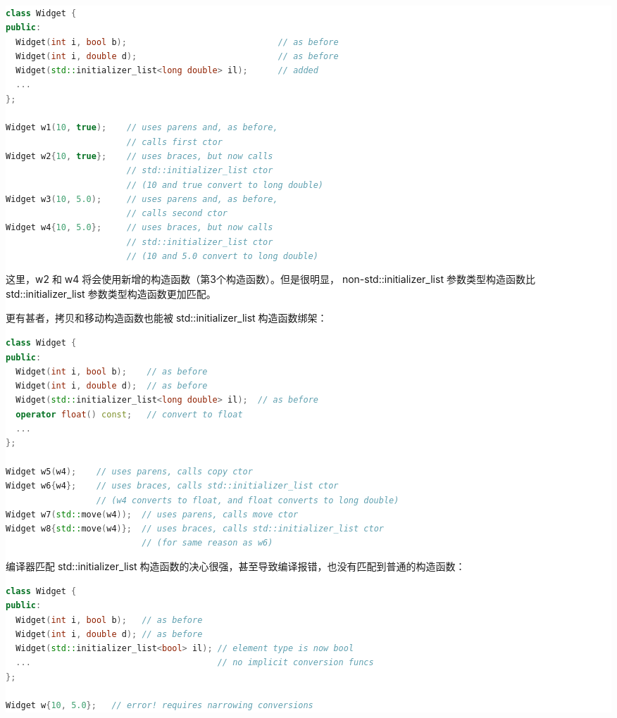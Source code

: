 ```c++
class Widget {
public:
  Widget(int i, bool b);                              // as before
  Widget(int i, double d);                            // as before
  Widget(std::initializer_list<long double> il);      // added
  ...
};

Widget w1(10, true);    // uses parens and, as before,
                        // calls first ctor
Widget w2{10, true};    // uses braces, but now calls
						// std::initializer_list ctor
						// (10 and true convert to long double)
Widget w3(10, 5.0);     // uses parens and, as before,
                        // calls second ctor
Widget w4{10, 5.0};     // uses braces, but now calls
                        // std::initializer_list ctor
                        // (10 and 5.0 convert to long double)
```

这里，w2 和 w4 将会使用新增的构造函数（第3个构造函数）。但是很明显， non-std::initializer_list 参数类型构造函数比std::initializer_list 参数类型构造函数更加匹配。

更有甚者，拷贝和移动构造函数也能被 std::initializer_list 构造函数绑架：

```c++
class Widget {
public:
  Widget(int i, bool b);    // as before
  Widget(int i, double d);  // as before
  Widget(std::initializer_list<long double> il);  // as before
  operator float() const;   // convert to float
  ...
};

Widget w5(w4);    // uses parens, calls copy ctor
Widget w6{w4};    // uses braces, calls std::initializer_list ctor
                  // (w4 converts to float, and float converts to long double)
Widget w7(std::move(w4));  // uses parens, calls move ctor
Widget w8{std::move(w4)};  // uses braces, calls std::initializer_list ctor
                           // (for same reason as w6)
```

编译器匹配 std::initializer_list 构造函数的决心很强，甚至导致编译报错，也没有匹配到普通的构造函数：

```c++
class Widget {
public:
  Widget(int i, bool b);   // as before
  Widget(int i, double d); // as before
  Widget(std::initializer_list<bool> il); // element type is now bool
  ...                                     // no implicit conversion funcs
};

Widget w{10, 5.0};   // error! requires narrowing conversions
```
